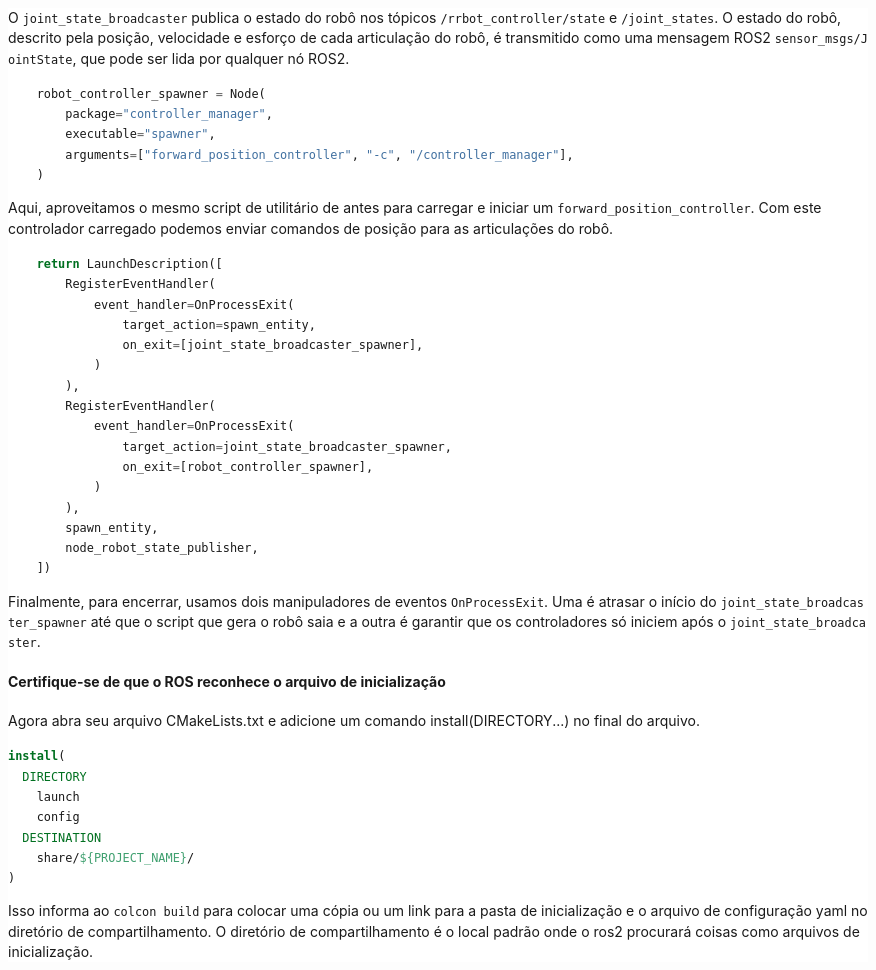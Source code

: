 O `joint_state_broadcaster` publica o estado do robô nos tópicos `/rrbot_controller/state` e `/joint_states`. O estado do robô, descrito pela posição, velocidade e esforço de cada articulação do robô, é transmitido como uma mensagem ROS2 `sensor_msgs/JointState`, que pode ser lida por qualquer nó ROS2.
```python
    robot_controller_spawner = Node(
        package="controller_manager",
        executable="spawner",
        arguments=["forward_position_controller", "-c", "/controller_manager"],
    )
```
Aqui, aproveitamos o mesmo script de utilitário de antes para carregar e iniciar um `forward_position_controller`. Com este controlador carregado podemos enviar comandos de posição para as articulações do robô.
```python
    return LaunchDescription([
        RegisterEventHandler(
            event_handler=OnProcessExit(
                target_action=spawn_entity,
                on_exit=[joint_state_broadcaster_spawner],
            )
        ),
        RegisterEventHandler(
            event_handler=OnProcessExit(
                target_action=joint_state_broadcaster_spawner,
                on_exit=[robot_controller_spawner],
            )
        ),
        spawn_entity,
        node_robot_state_publisher,
    ])
```
Finalmente, para encerrar, usamos dois manipuladores de eventos `OnProcessExit`. Uma é atrasar o início do `joint_state_broadcaster_spawner` até que o script que gera o robô saia e a outra é garantir que os controladores só iniciem após o `joint_state_broadcaster`.

#### Certifique-se de que o ROS reconhece o arquivo de inicialização
Agora abra seu arquivo CMakeLists.txt e adicione um comando install(DIRECTORY...) no final do arquivo.
```cmake
install(
  DIRECTORY
    launch
    config
  DESTINATION
    share/${PROJECT_NAME}/
)
```
Isso informa ao `colcon build` para colocar uma cópia ou um link para a pasta de inicialização e o arquivo de configuração yaml no diretório de compartilhamento. O diretório de compartilhamento é o local padrão onde o ros2 procurará coisas como arquivos de inicialização.
